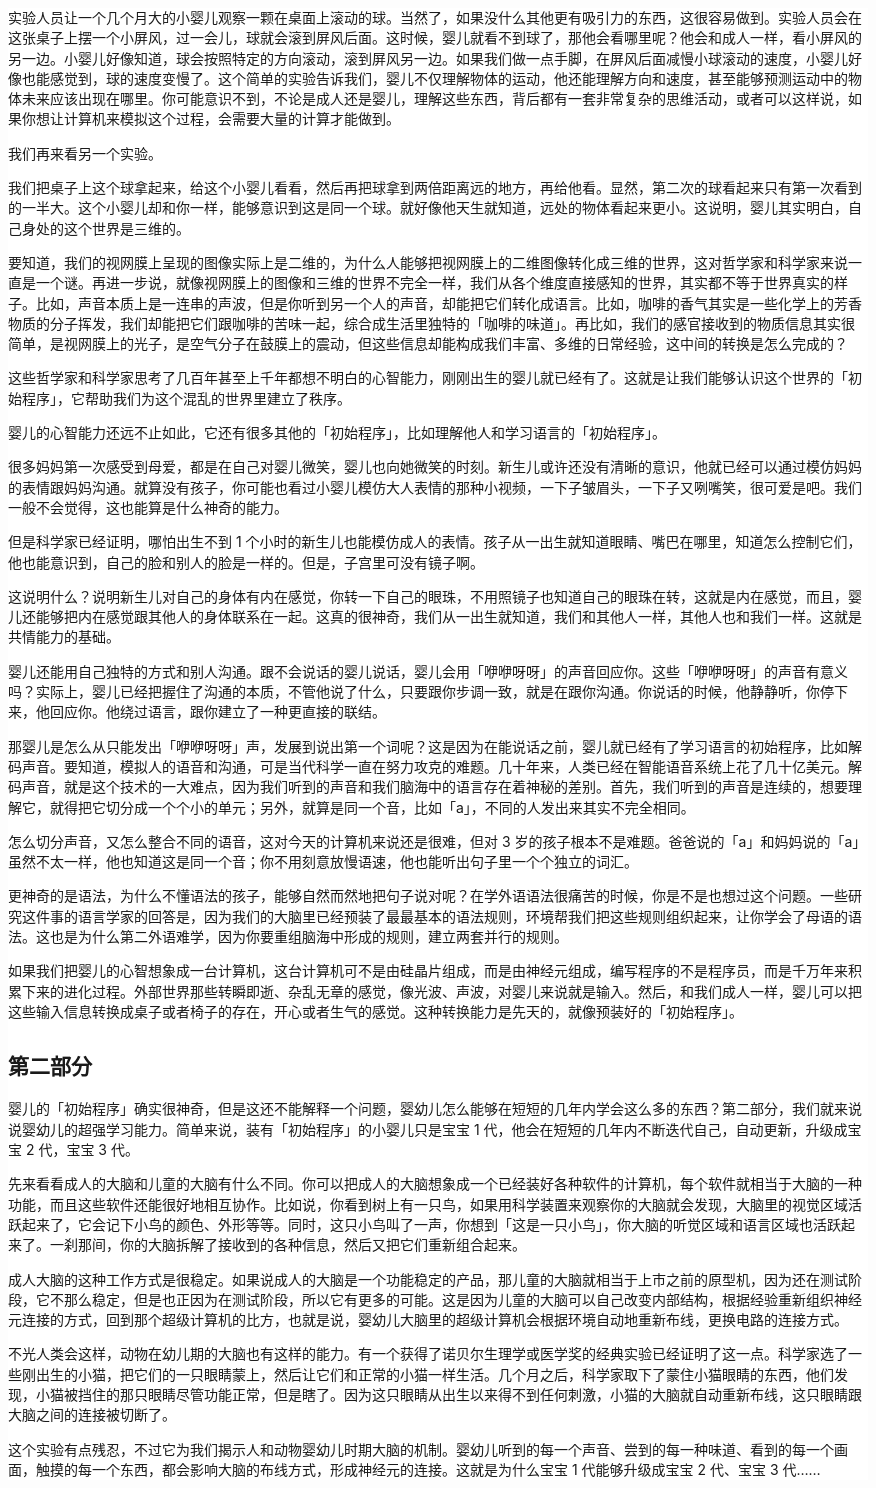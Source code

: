 实验人员让一个几个月大的小婴儿观察一颗在桌面上滚动的球。当然了，如果没什么其他更有吸引力的东西，这很容易做到。实验人员会在这张桌子上摆一个小屏风，过一会儿，球就会滚到屏风后面。这时候，婴儿就看不到球了，那他会看哪里呢？他会和成人一样，看小屏风的另一边。小婴儿好像知道，球会按照特定的方向滚动，滚到屏风另一边。如果我们做一点手脚，在屏风后面减慢小球滚动的速度，小婴儿好像也能感觉到，球的速度变慢了。这个简单的实验告诉我们，婴儿不仅理解物体的运动，他还能理解方向和速度，甚至能够预测运动中的物体未来应该出现在哪里。你可能意识不到，不论是成人还是婴儿，理解这些东西，背后都有一套非常复杂的思维活动，或者可以这样说，如果你想让计算机来模拟这个过程，会需要大量的计算才能做到。

我们再来看另一个实验。

我们把桌子上这个球拿起来，给这个小婴儿看看，然后再把球拿到两倍距离远的地方，再给他看。显然，第二次的球看起来只有第一次看到的一半大。这个小婴儿却和你一样，能够意识到这是同一个球。就好像他天生就知道，远处的物体看起来更小。这说明，婴儿其实明白，自己身处的这个世界是三维的。

要知道，我们的视网膜上呈现的图像实际上是二维的，为什么人能够把视网膜上的二维图像转化成三维的世界，这对哲学家和科学家来说一直是一个谜。再进一步说，就像视网膜上的图像和三维的世界不完全一样，我们从各个维度直接感知的世界，其实都不等于世界真实的样子。比如，声音本质上是一连串的声波，但是你听到另一个人的声音，却能把它们转化成语言。比如，咖啡的香气其实是一些化学上的芳香物质的分子挥发，我们却能把它们跟咖啡的苦味一起，综合成生活里独特的「咖啡的味道」。再比如，我们的感官接收到的物质信息其实很简单，是视网膜上的光子，是空气分子在鼓膜上的震动，但这些信息却能构成我们丰富、多维的日常经验，这中间的转换是怎么完成的？

这些哲学家和科学家思考了几百年甚至上千年都想不明白的心智能力，刚刚出生的婴儿就已经有了。这就是让我们能够认识这个世界的「初始程序」，它帮助我们为这个混乱的世界里建立了秩序。

婴儿的心智能力还远不止如此，它还有很多其他的「初始程序」，比如理解他人和学习语言的「初始程序」。

很多妈妈第一次感受到母爱，都是在自己对婴儿微笑，婴儿也向她微笑的时刻。新生儿或许还没有清晰的意识，他就已经可以通过模仿妈妈的表情跟妈妈沟通。就算没有孩子，你可能也看过小婴儿模仿大人表情的那种小视频，一下子皱眉头，一下子又咧嘴笑，很可爱是吧。我们一般不会觉得，这也能算是什么神奇的能力。

但是科学家已经证明，哪怕出生不到 1 个小时的新生儿也能模仿成人的表情。孩子从一出生就知道眼睛、嘴巴在哪里，知道怎么控制它们，他也能意识到，自己的脸和别人的脸是一样的。但是，子宫里可没有镜子啊。

这说明什么？说明新生儿对自己的身体有内在感觉，你转一下自己的眼珠，不用照镜子也知道自己的眼珠在转，这就是内在感觉，而且，婴儿还能够把内在感觉跟其他人的身体联系在一起。这真的很神奇，我们从一出生就知道，我们和其他人一样，其他人也和我们一样。这就是共情能力的基础。

婴儿还能用自己独特的方式和别人沟通。跟不会说话的婴儿说话，婴儿会用「咿咿呀呀」的声音回应你。这些「咿咿呀呀」的声音有意义吗？实际上，婴儿已经把握住了沟通的本质，不管他说了什么，只要跟你步调一致，就是在跟你沟通。你说话的时候，他静静听，你停下来，他回应你。他绕过语言，跟你建立了一种更直接的联结。

那婴儿是怎么从只能发出「咿咿呀呀」声，发展到说出第一个词呢？这是因为在能说话之前，婴儿就已经有了学习语言的初始程序，比如解码声音。要知道，模拟人的语音和沟通，可是当代科学一直在努力攻克的难题。几十年来，人类已经在智能语音系统上花了几十亿美元。解码声音，就是这个技术的一大难点，因为我们听到的声音和我们脑海中的语言存在着神秘的差别。首先，我们听到的声音是连续的，想要理解它，就得把它切分成一个个小的单元；另外，就算是同一个音，比如「a」，不同的人发出来其实不完全相同。

怎么切分声音，又怎么整合不同的语音，这对今天的计算机来说还是很难，但对 3 岁的孩子根本不是难题。爸爸说的「a」和妈妈说的「a」虽然不太一样，他也知道这是同一个音；你不用刻意放慢语速，他也能听出句子里一个个独立的词汇。

更神奇的是语法，为什么不懂语法的孩子，能够自然而然地把句子说对呢？在学外语语法很痛苦的时候，你是不是也想过这个问题。一些研究这件事的语言学家的回答是，因为我们的大脑里已经预装了最最基本的语法规则，环境帮我们把这些规则组织起来，让你学会了母语的语法。这也是为什么第二外语难学，因为你要重组脑海中形成的规则，建立两套并行的规则。

如果我们把婴儿的心智想象成一台计算机，这台计算机可不是由硅晶片组成，而是由神经元组成，编写程序的不是程序员，而是千万年来积累下来的进化过程。外部世界那些转瞬即逝、杂乱无章的感觉，像光波、声波，对婴儿来说就是输入。然后，和我们成人一样，婴儿可以把这些输入信息转换成桌子或者椅子的存在，开心或者生气的感觉。这种转换能力是先天的，就像预装好的「初始程序」。

## 第二部分

婴儿的「初始程序」确实很神奇，但是这还不能解释一个问题，婴幼儿怎么能够在短短的几年内学会这么多的东西？第二部分，我们就来说说婴幼儿的超强学习能力。简单来说，装有「初始程序」的小婴儿只是宝宝 1 代，他会在短短的几年内不断迭代自己，自动更新，升级成宝宝 2 代，宝宝 3 代。

先来看看成人的大脑和儿童的大脑有什么不同。你可以把成人的大脑想象成一个已经装好各种软件的计算机，每个软件就相当于大脑的一种功能，而且这些软件还能很好地相互协作。比如说，你看到树上有一只鸟，如果用科学装置来观察你的大脑就会发现，大脑里的视觉区域活跃起来了，它会记下小鸟的颜色、外形等等。同时，这只小鸟叫了一声，你想到「这是一只小鸟」，你大脑的听觉区域和语言区域也活跃起来了。一刹那间，你的大脑拆解了接收到的各种信息，然后又把它们重新组合起来。

成人大脑的这种工作方式是很稳定。如果说成人的大脑是一个功能稳定的产品，那儿童的大脑就相当于上市之前的原型机，因为还在测试阶段，它不那么稳定，但是也正因为在测试阶段，所以它有更多的可能。这是因为儿童的大脑可以自己改变内部结构，根据经验重新组织神经元连接的方式，回到那个超级计算机的比方，也就是说，婴幼儿大脑里的超级计算机会根据环境自动地重新布线，更换电路的连接方式。

不光人类会这样，动物在幼儿期的大脑也有这样的能力。有一个获得了诺贝尔生理学或医学奖的经典实验已经证明了这一点。科学家选了一些刚出生的小猫，把它们的一只眼睛蒙上，然后让它们和正常的小猫一样生活。几个月之后，科学家取下了蒙住小猫眼睛的东西，他们发现，小猫被挡住的那只眼睛尽管功能正常，但是瞎了。因为这只眼睛从出生以来得不到任何刺激，小猫的大脑就自动重新布线，这只眼睛跟大脑之间的连接被切断了。

这个实验有点残忍，不过它为我们揭示人和动物婴幼儿时期大脑的机制。婴幼儿听到的每一个声音、尝到的每一种味道、看到的每一个画面，触摸的每一个东西，都会影响大脑的布线方式，形成神经元的连接。这就是为什么宝宝 1 代能够升级成宝宝 2 代、宝宝 3 代……
